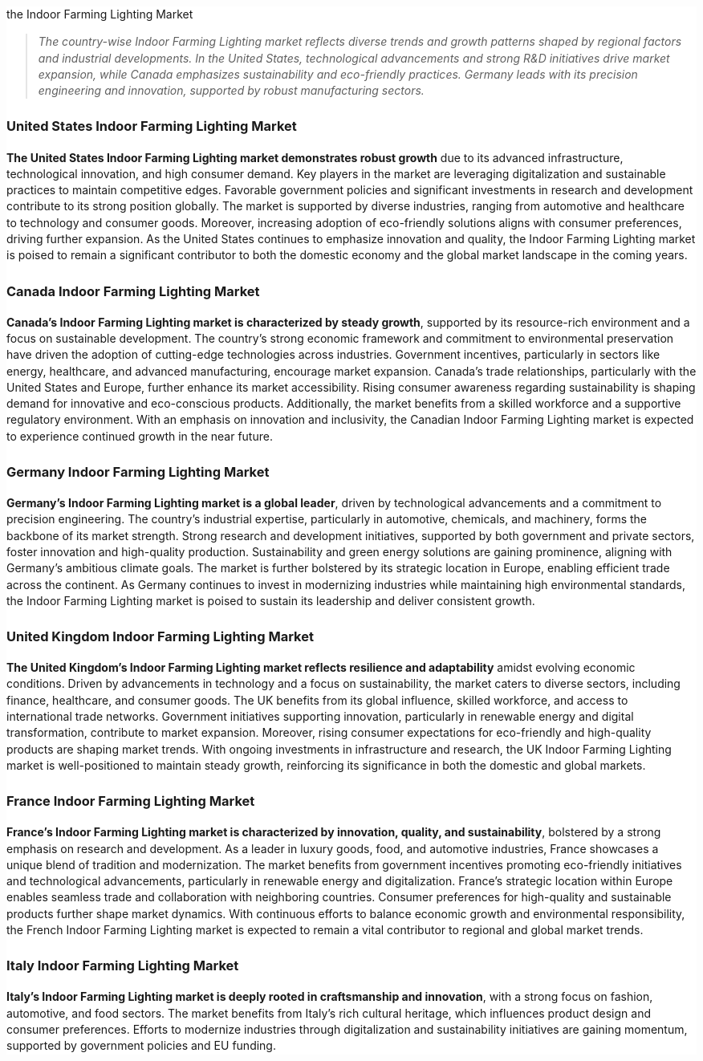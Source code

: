 the Indoor Farming Lighting Market<br /></span></h1><blockquote><p><em><span class="">The country-wise Indoor Farming Lighting market reflects diverse trends and growth patterns shaped by regional factors and industrial developments. In the United States, technological advancements and strong R&amp;D initiatives drive market expansion, while Canada emphasizes sustainability and eco-friendly practices. Germany leads with its precision engineering and innovation, supported by robust manufacturing sectors.</span></em></p></blockquote><h3><strong>United States Indoor Farming Lighting Market</strong></h3><p><strong>The United States Indoor Farming Lighting market demonstrates robust growth</strong> due to its advanced infrastructure, technological innovation, and high consumer demand. Key players in the market are leveraging digitalization and sustainable practices to maintain competitive edges. Favorable government policies and significant investments in research and development contribute to its strong position globally. The market is supported by diverse industries, ranging from automotive and healthcare to technology and consumer goods. Moreover, increasing adoption of eco-friendly solutions aligns with consumer preferences, driving further expansion. As the United States continues to emphasize innovation and quality, the Indoor Farming Lighting market is poised to remain a significant contributor to both the domestic economy and the global market landscape in the coming years.</p><h3><strong>Canada Indoor Farming Lighting Market</strong></h3><p><strong>Canada&rsquo;s Indoor Farming Lighting market is characterized by steady growth</strong>, supported by its resource-rich environment and a focus on sustainable development. The country&rsquo;s strong economic framework and commitment to environmental preservation have driven the adoption of cutting-edge technologies across industries. Government incentives, particularly in sectors like energy, healthcare, and advanced manufacturing, encourage market expansion. Canada&rsquo;s trade relationships, particularly with the United States and Europe, further enhance its market accessibility. Rising consumer awareness regarding sustainability is shaping demand for innovative and eco-conscious products. Additionally, the market benefits from a skilled workforce and a supportive regulatory environment. With an emphasis on innovation and inclusivity, the Canadian Indoor Farming Lighting market is expected to experience continued growth in the near future.</p><h3><strong>Germany Indoor Farming Lighting Market</strong></h3><p><strong>Germany&rsquo;s Indoor Farming Lighting market is a global leader</strong>, driven by technological advancements and a commitment to precision engineering. The country&rsquo;s industrial expertise, particularly in automotive, chemicals, and machinery, forms the backbone of its market strength. Strong research and development initiatives, supported by both government and private sectors, foster innovation and high-quality production. Sustainability and green energy solutions are gaining prominence, aligning with Germany&rsquo;s ambitious climate goals. The market is further bolstered by its strategic location in Europe, enabling efficient trade across the continent. As Germany continues to invest in modernizing industries while maintaining high environmental standards, the Indoor Farming Lighting market is poised to sustain its leadership and deliver consistent growth.</p><h3><strong>United Kingdom Indoor Farming Lighting Market</strong></h3><p><strong>The United Kingdom&rsquo;s Indoor Farming Lighting market reflects resilience and adaptability</strong> amidst evolving economic conditions. Driven by advancements in technology and a focus on sustainability, the market caters to diverse sectors, including finance, healthcare, and consumer goods. The UK benefits from its global influence, skilled workforce, and access to international trade networks. Government initiatives supporting innovation, particularly in renewable energy and digital transformation, contribute to market expansion. Moreover, rising consumer expectations for eco-friendly and high-quality products are shaping market trends. With ongoing investments in infrastructure and research, the UK Indoor Farming Lighting market is well-positioned to maintain steady growth, reinforcing its significance in both the domestic and global markets.</p><h3><strong>France Indoor Farming Lighting Market</strong></h3><p><strong>France&rsquo;s Indoor Farming Lighting market is characterized by innovation, quality, and sustainability</strong>, bolstered by a strong emphasis on research and development. As a leader in luxury goods, food, and automotive industries, France showcases a unique blend of tradition and modernization. The market benefits from government incentives promoting eco-friendly initiatives and technological advancements, particularly in renewable energy and digitalization. France&rsquo;s strategic location within Europe enables seamless trade and collaboration with neighboring countries. Consumer preferences for high-quality and sustainable products further shape market dynamics. With continuous efforts to balance economic growth and environmental responsibility, the French Indoor Farming Lighting market is expected to remain a vital contributor to regional and global market trends.</p><h3><strong>Italy Indoor Farming Lighting Market</strong></h3><p><strong>Italy&rsquo;s Indoor Farming Lighting market is deeply rooted in craftsmanship and innovation</strong>, with a strong focus on fashion, automotive, and food sectors. The market benefits from Italy&rsquo;s rich cultural heritage, which influences product design and consumer preferences. Efforts to modernize industries through digitalization and sustainability initiatives are gaining momentum, supported by government policies and EU funding.